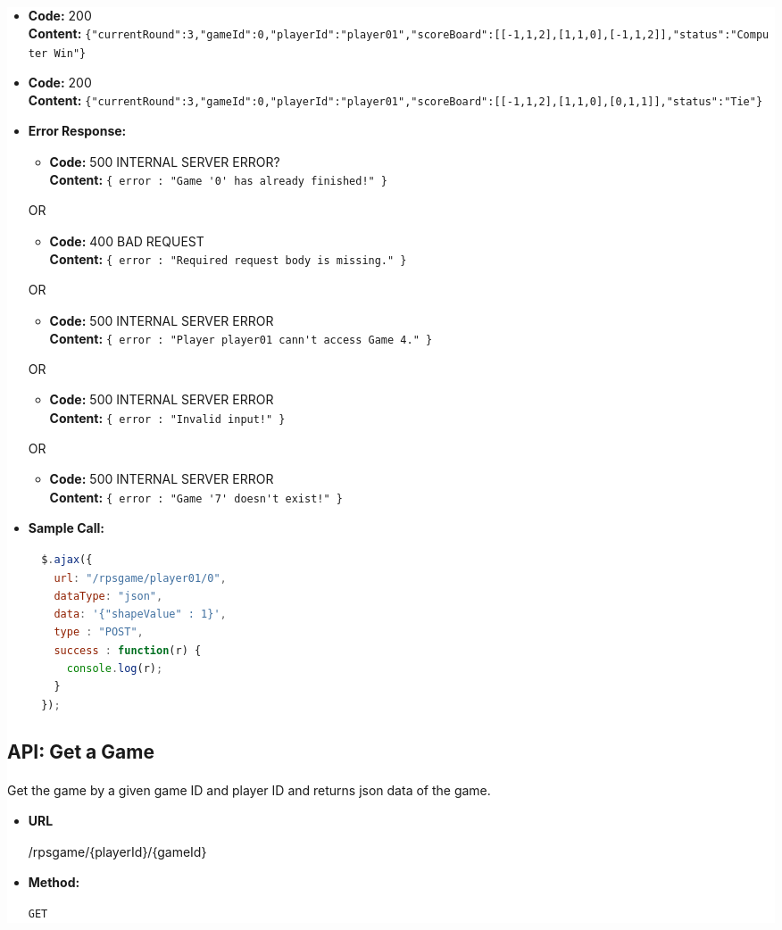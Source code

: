   * **Code:** 200 <br />
    **Content:** `{"currentRound":3,"gameId":0,"playerId":"player01","scoreBoard":[[-1,1,2],[1,1,0],[-1,1,2]],"status":"Computer Win"}`
	
  * **Code:** 200 <br />
    **Content:** `{"currentRound":3,"gameId":0,"playerId":"player01","scoreBoard":[[-1,1,2],[1,1,0],[0,1,1]],"status":"Tie"}`
	

* **Error Response:**

  * **Code:** 500  INTERNAL SERVER ERROR? <br />
    **Content:** `{ error : "Game '0' has already finished!" }`
  
  OR

  * **Code:** 400  BAD REQUEST <br />
    **Content:** `{ error : "Required request body is missing." }`
  
  OR

  * **Code:** 500  INTERNAL SERVER ERROR <br />
    **Content:** `{ error : "Player player01 cann't access Game 4." }`
  
  OR

  * **Code:** 500  INTERNAL SERVER ERROR <br />
    **Content:** `{ error : "Invalid input!" }`
    
  OR

  * **Code:** 500  INTERNAL SERVER ERROR <br />
    **Content:** `{ error : "Game '7' doesn't exist!" }`
    

    
* **Sample Call:**

  ```javascript
    $.ajax({
      url: "/rpsgame/player01/0",
      dataType: "json",
      data: '{"shapeValue" : 1}',
      type : "POST",
      success : function(r) {
        console.log(r);
      }
    });
  ```
    
**API: Get a Game**
----
  Get the game by a given game ID and player ID and returns json data of the game. 

* **URL**

  /rpsgame/{playerId}/{gameId}

* **Method:**
  
  `GET`
